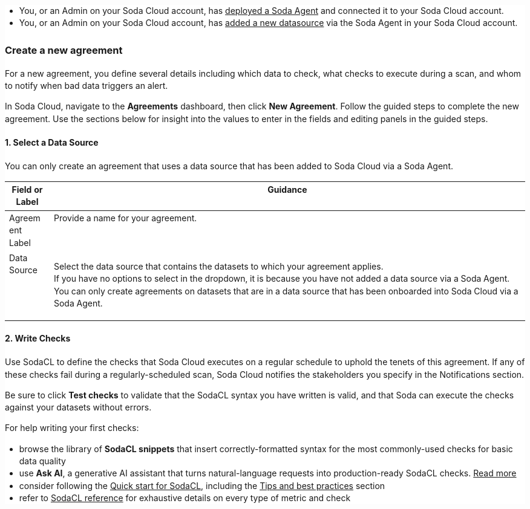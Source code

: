 * You, or an Admin on your Soda Cloud account, has [deployed a Soda Agent](https://docs.soda.io/soda-agent/deploy.html) and connected it to your Soda Cloud account.
* You, or an Admin on your Soda Cloud account, has [added a new datasource](https://docs.soda.io/soda-agent/deploy.html#add-a-new-data-source) via the Soda Agent in your Soda Cloud account.

### Create a new agreement <a href="#create-a-new-agreement" id="create-a-new-agreement"></a>

For a new agreement, you define several details including which data to check, what checks to execute during a scan, and whom to notify when bad data triggers an alert.

In Soda Cloud, navigate to the **Agreements** dashboard, then click **New Agreement**. Follow the guided steps to complete the new agreement. Use the sections below for insight into the values to enter in the fields and editing panels in the guided steps.

#### **1. Select a Data Source**

You can only create an agreement that uses a data source that has been added to Soda Cloud via a Soda Agent.

| Field or Label  | Guidance                                                                                                                                                                                                                                                                                                                                       |
| --------------- | ---------------------------------------------------------------------------------------------------------------------------------------------------------------------------------------------------------------------------------------------------------------------------------------------------------------------------------------------- |
| Agreement Label | Provide a name for your agreement.                                                                                                                                                                                                                                                                                                             |
| Data Source     | <p>Select the data source that contains the datasets to which your agreement applies.<br>If you have no options to select in the dropdown, it is because you have not added a data source via a Soda Agent. You can only create agreements on datasets that are in a data source that has been onboarded into Soda Cloud via a Soda Agent.</p> |

#### **2. Write Checks**

Use SodaCL to define the checks that Soda Cloud executes on a regular schedule to uphold the tenets of this agreement. If any of these checks fail during a regularly-scheduled scan, Soda Cloud notifies the stakeholders you specify in the Notifications section.

Be sure to click **Test checks** to validate that the SodaCL syntax you have written is valid, and that Soda can execute the checks against your datasets without errors.

For help writing your first checks:

* browse the library of **SodaCL snippets** that insert correctly-formatted syntax for the most commonly-used checks for basic data quality
* use **Ask AI**, a generative AI assistant that turns natural-language requests into production-ready SodaCL checks. [Read more](https://docs.soda.io/soda-cloud/ask-ai.html)
* consider following the [Quick start for SodaCL](https://docs.soda.io/soda/quick-start-sodacl.html), including the [Tips and best practices](https://docs.soda.io/soda/quick-start-sodacl.html#tips-and-best-practices-for-sodacl) section
* refer to [SodaCL reference](https://docs.soda.io/soda-cl/metrics-and-checks.html) for exhaustive details on every type of metric and check

